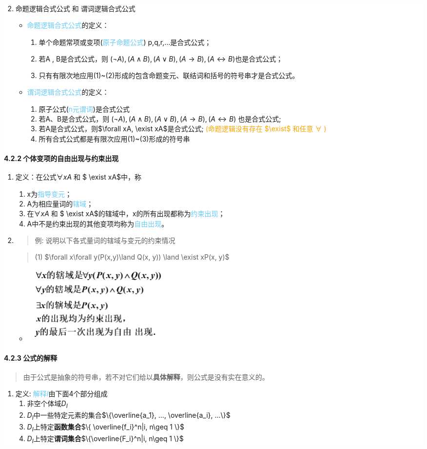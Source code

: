 2. 命题逻辑合式公式 和 谓词逻辑合式公式

   * <font color='#66ccff'>命题逻辑合式公式</font>的定义：
     1. 单个命题常项或变项(<font color='#66ccff'>原子命题公式</font>) p,q,r,…是合式公式；
     
     2. 若A , B是合式公式，则 $(\lnot A), (A\land B), (A\lor B), (A\rightarrow B), (A\leftrightarrow B)$也是合式公式；
     3. 只有有限次地应用(1)~(2)形成的包含命题变元、联结词和括号的符号串才是合式公式。
     
   * <font color='#66ccff'>谓词逻辑合式公式</font>的定义：
     1. 原子公式(<font color='#66ccff'>n元谓词</font>)是合式公式
     2. 若A、B是合式公式，则 $(\lnot A), (A\land B), (A\lor B), (A\rightarrow B), (A\leftrightarrow B)$ 也是合式公式;
     3. 若A是合式公式，则$\forall xA, \exist xA$是合式公式; <font color='orange'>(命题逻辑没有存在 $\exist$ 和任意 $\forall$ )</font>
     4. 所有合式公式都是有限次应用(1)~(3)形成的符号串

#### 4.2.2 个体变项的自由出现与约束出现

1. 定义：在公式$\forall xA$ 和 $ \exist xA$中，称

   1. x为<font color='#66ccff'>指导变元</font>；
   2. A为相应量词的<font color='#66ccff'>辖域</font>；
   3. 在$\forall xA$ 和 $ \exist xA$的辖域中，x的所有出现都称为<font color='#66ccff'>约束出现</font>；
   4. A中不是约束出现的其他变项均称为<font color='#66ccff'>自由出现</font>。

2. > 例: 说明以下各式量词的辖域与变元的约束情况

   > (1) $\forall x\forall y(P(x,y)\land Q(x, y)) \land \exist xP(x, y)$

   * <img src="media/image-20220928000527173.png" alt="image-20220928000527173" style="zoom:50%;" /> 

#### 4.2.3 公式的解释

> 由于公式是抽象的符号串，若不对它们给以**具体解释**，则公式是没有实在意义的。

1. 定义: <font color='#66ccff'>解释$I$</font>由下面4个部分组成
   1. 非空个体域$D_I$
   2. $D_I$中一些特定元素的集合$\{\overline{a_1}, ..., \overline{a_i}, ...\}$
   3. $D_I$上特定**函数集合**$\{ \overline{f_i}^n|i, n\geq 1 \}$
   4. $D_I$上特定**谓词集合**$\{\overline{F_i}^n|i, n\geq 1 \}$
